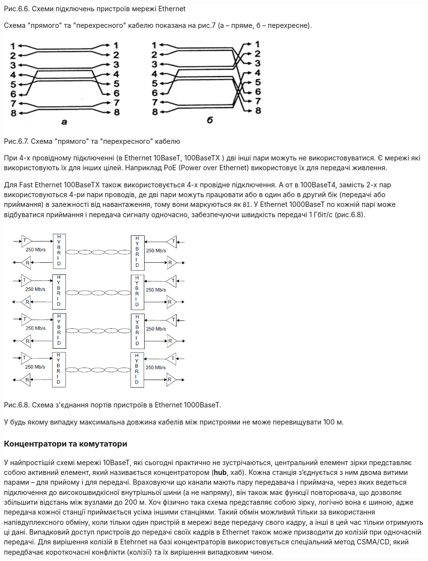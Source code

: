  Рис.6.6. Схеми підключень пристроїв мережі Ethernet

Схема "прямого" та "перехресного" кабелю показана на рис.7 (a – пряме, б – перехресне).  

![img](meidanew/10_4.png)

Рис.6.7. Схема "прямого" та "перехресного" кабелю 

При 4-х провідному підключенні (в Ethernet 10BaseT, 100BaseTX ) дві інші пари можуть не використовуватися. Є мережі які використовують їх для інших цілей. Наприклад PoE (Power over Ethernet) використовує їх для передачі живлення.  

Для Fast Ethernet 100BaseTX також використовується 4-х провідне підключення. А от в 100BaseT4, замість 2-х пар використовуються 4-ри пари проводів, де дві пари можуть працювати або в один або в другий бік (передачі або приймання) в залежності від навантаження, тому вони маркуються як `BI`.  У Ethernet 1000BaseT по кожній парі може відбуватися приймання і передача сигналу одночасно, забезпечуючи швидкість передачі 1 Гбіт/с (рис.6.8).

![image-20220926173719896](meidanew/image-20220926173719896.png)

Рис.6.8. Схема з'єднання портів пристроїв в Ethernet 1000BaseT.

У будь якому випадку максимальна довжина кабелів між пристроями не може перевищувати 100 м.

### Концентратори та комутатори 

У найпростішій схемі мережі 10BaseT, які сьогодні практично не зустрічаються, центральний елемент зірки представляє собою активний елемент, який називається концентратором (**hub**, хаб). Кожна станція з’єднується з ним двома витими парами – для прийому і для передачі. Враховуючи що канали мають пару передавача і приймача, через яких ведеться підключення до високошвидкісної внутрішньої шини (а не напряму), він також має функції повторювача, що дозволяє збільшити відстань між вузлами до 200 м. Хоч фізично така схема представляє собою зірку, логічно вона є шиною, адже передача кожної станції приймається усіма іншими станціями. Такий обмін можливий тільки за використання напівдуплексного обміну, коли тільки один пристрій в мережі веде передачу свого кадру, а інші в цей час тільки отримують ці дані. Випадковий доступ пристроїв до передачі своїх кадрів в Ethernet також може призводити до колізій при одночасній передачі. Для вирішення колізій в Etehrnet на базі концентраторів використовується спеціальний метод CSMA/CD, який передбачає короткочасні конфлікти (колізії) та їх вирішення випадковим чином.
